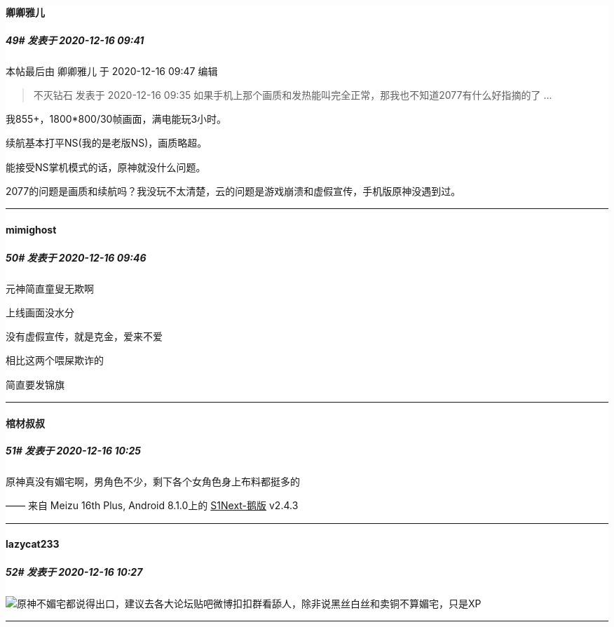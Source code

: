 ####  卿卿雅儿  
##### 49#       发表于 2020-12-16 09:41


 本帖最后由 卿卿雅儿 于 2020-12-16 09:47 编辑 
<blockquote>不灭钻石 发表于 2020-12-16 09:35
如果手机上那个画质和发热能叫完全正常，那我也不知道2077有什么好指摘的了 ...</blockquote>

我855+，1800*800/30帧画面，满电能玩3小时。

续航基本打平NS(我的是老版NS)，画质略超。

能接受NS掌机模式的话，原神就没什么问题。


2077的问题是画质和续航吗？我没玩不太清楚，云的问题是游戏崩溃和虚假宣传，手机版原神没遇到过。


-----

####  mimighost  
##### 50#       发表于 2020-12-16 09:46


元神简直童叟无欺啊


上线画面没水分


没有虚假宣传，就是克金，爱来不爱


相比这两个喂屎欺诈的


简直要发锦旗


-----

####  棺材叔叔  
##### 51#       发表于 2020-12-16 10:25


原神真没有媚宅啊，男角色不少，剩下各个女角色身上布料都挺多的

—— 来自 Meizu 16th Plus, Android 8.1.0上的 [S1Next-鹅版](https://github.com/ykrank/S1-Next/releases) v2.4.3


-----

####  lazycat233  
##### 52#       发表于 2020-12-16 10:27


<img src="https://static.saraba1st.com/image/smiley/face2017/067.png" referrerpolicy="no-referrer">原神不媚宅都说得出口，建议去各大论坛贴吧微博扣扣群看舔人，除非说黑丝白丝和卖铜不算媚宅，只是XP


-----

